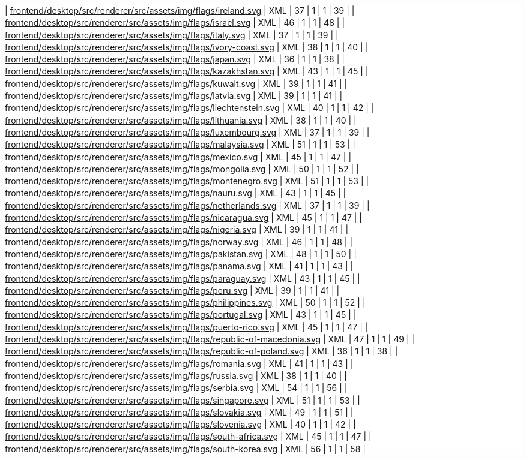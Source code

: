 | [frontend/desktop/src/renderer/src/assets/img/flags/ireland.svg](/frontend/desktop/src/renderer/src/assets/img/flags/ireland.svg) | XML | 37 | 1 | 1 | 39 |
| [frontend/desktop/src/renderer/src/assets/img/flags/israel.svg](/frontend/desktop/src/renderer/src/assets/img/flags/israel.svg) | XML | 46 | 1 | 1 | 48 |
| [frontend/desktop/src/renderer/src/assets/img/flags/italy.svg](/frontend/desktop/src/renderer/src/assets/img/flags/italy.svg) | XML | 37 | 1 | 1 | 39 |
| [frontend/desktop/src/renderer/src/assets/img/flags/ivory-coast.svg](/frontend/desktop/src/renderer/src/assets/img/flags/ivory-coast.svg) | XML | 38 | 1 | 1 | 40 |
| [frontend/desktop/src/renderer/src/assets/img/flags/japan.svg](/frontend/desktop/src/renderer/src/assets/img/flags/japan.svg) | XML | 36 | 1 | 1 | 38 |
| [frontend/desktop/src/renderer/src/assets/img/flags/kazakhstan.svg](/frontend/desktop/src/renderer/src/assets/img/flags/kazakhstan.svg) | XML | 43 | 1 | 1 | 45 |
| [frontend/desktop/src/renderer/src/assets/img/flags/kuwait.svg](/frontend/desktop/src/renderer/src/assets/img/flags/kuwait.svg) | XML | 39 | 1 | 1 | 41 |
| [frontend/desktop/src/renderer/src/assets/img/flags/latvia.svg](/frontend/desktop/src/renderer/src/assets/img/flags/latvia.svg) | XML | 39 | 1 | 1 | 41 |
| [frontend/desktop/src/renderer/src/assets/img/flags/liechtenstein.svg](/frontend/desktop/src/renderer/src/assets/img/flags/liechtenstein.svg) | XML | 40 | 1 | 1 | 42 |
| [frontend/desktop/src/renderer/src/assets/img/flags/lithuania.svg](/frontend/desktop/src/renderer/src/assets/img/flags/lithuania.svg) | XML | 38 | 1 | 1 | 40 |
| [frontend/desktop/src/renderer/src/assets/img/flags/luxembourg.svg](/frontend/desktop/src/renderer/src/assets/img/flags/luxembourg.svg) | XML | 37 | 1 | 1 | 39 |
| [frontend/desktop/src/renderer/src/assets/img/flags/malaysia.svg](/frontend/desktop/src/renderer/src/assets/img/flags/malaysia.svg) | XML | 51 | 1 | 1 | 53 |
| [frontend/desktop/src/renderer/src/assets/img/flags/mexico.svg](/frontend/desktop/src/renderer/src/assets/img/flags/mexico.svg) | XML | 45 | 1 | 1 | 47 |
| [frontend/desktop/src/renderer/src/assets/img/flags/mongolia.svg](/frontend/desktop/src/renderer/src/assets/img/flags/mongolia.svg) | XML | 50 | 1 | 1 | 52 |
| [frontend/desktop/src/renderer/src/assets/img/flags/montenegro.svg](/frontend/desktop/src/renderer/src/assets/img/flags/montenegro.svg) | XML | 51 | 1 | 1 | 53 |
| [frontend/desktop/src/renderer/src/assets/img/flags/nauru.svg](/frontend/desktop/src/renderer/src/assets/img/flags/nauru.svg) | XML | 43 | 1 | 1 | 45 |
| [frontend/desktop/src/renderer/src/assets/img/flags/netherlands.svg](/frontend/desktop/src/renderer/src/assets/img/flags/netherlands.svg) | XML | 37 | 1 | 1 | 39 |
| [frontend/desktop/src/renderer/src/assets/img/flags/nicaragua.svg](/frontend/desktop/src/renderer/src/assets/img/flags/nicaragua.svg) | XML | 45 | 1 | 1 | 47 |
| [frontend/desktop/src/renderer/src/assets/img/flags/nigeria.svg](/frontend/desktop/src/renderer/src/assets/img/flags/nigeria.svg) | XML | 39 | 1 | 1 | 41 |
| [frontend/desktop/src/renderer/src/assets/img/flags/norway.svg](/frontend/desktop/src/renderer/src/assets/img/flags/norway.svg) | XML | 46 | 1 | 1 | 48 |
| [frontend/desktop/src/renderer/src/assets/img/flags/pakistan.svg](/frontend/desktop/src/renderer/src/assets/img/flags/pakistan.svg) | XML | 48 | 1 | 1 | 50 |
| [frontend/desktop/src/renderer/src/assets/img/flags/panama.svg](/frontend/desktop/src/renderer/src/assets/img/flags/panama.svg) | XML | 41 | 1 | 1 | 43 |
| [frontend/desktop/src/renderer/src/assets/img/flags/paraguay.svg](/frontend/desktop/src/renderer/src/assets/img/flags/paraguay.svg) | XML | 43 | 1 | 1 | 45 |
| [frontend/desktop/src/renderer/src/assets/img/flags/peru.svg](/frontend/desktop/src/renderer/src/assets/img/flags/peru.svg) | XML | 39 | 1 | 1 | 41 |
| [frontend/desktop/src/renderer/src/assets/img/flags/philippines.svg](/frontend/desktop/src/renderer/src/assets/img/flags/philippines.svg) | XML | 50 | 1 | 1 | 52 |
| [frontend/desktop/src/renderer/src/assets/img/flags/portugal.svg](/frontend/desktop/src/renderer/src/assets/img/flags/portugal.svg) | XML | 43 | 1 | 1 | 45 |
| [frontend/desktop/src/renderer/src/assets/img/flags/puerto-rico.svg](/frontend/desktop/src/renderer/src/assets/img/flags/puerto-rico.svg) | XML | 45 | 1 | 1 | 47 |
| [frontend/desktop/src/renderer/src/assets/img/flags/republic-of-macedonia.svg](/frontend/desktop/src/renderer/src/assets/img/flags/republic-of-macedonia.svg) | XML | 47 | 1 | 1 | 49 |
| [frontend/desktop/src/renderer/src/assets/img/flags/republic-of-poland.svg](/frontend/desktop/src/renderer/src/assets/img/flags/republic-of-poland.svg) | XML | 36 | 1 | 1 | 38 |
| [frontend/desktop/src/renderer/src/assets/img/flags/romania.svg](/frontend/desktop/src/renderer/src/assets/img/flags/romania.svg) | XML | 41 | 1 | 1 | 43 |
| [frontend/desktop/src/renderer/src/assets/img/flags/russia.svg](/frontend/desktop/src/renderer/src/assets/img/flags/russia.svg) | XML | 38 | 1 | 1 | 40 |
| [frontend/desktop/src/renderer/src/assets/img/flags/serbia.svg](/frontend/desktop/src/renderer/src/assets/img/flags/serbia.svg) | XML | 54 | 1 | 1 | 56 |
| [frontend/desktop/src/renderer/src/assets/img/flags/singapore.svg](/frontend/desktop/src/renderer/src/assets/img/flags/singapore.svg) | XML | 51 | 1 | 1 | 53 |
| [frontend/desktop/src/renderer/src/assets/img/flags/slovakia.svg](/frontend/desktop/src/renderer/src/assets/img/flags/slovakia.svg) | XML | 49 | 1 | 1 | 51 |
| [frontend/desktop/src/renderer/src/assets/img/flags/slovenia.svg](/frontend/desktop/src/renderer/src/assets/img/flags/slovenia.svg) | XML | 40 | 1 | 1 | 42 |
| [frontend/desktop/src/renderer/src/assets/img/flags/south-africa.svg](/frontend/desktop/src/renderer/src/assets/img/flags/south-africa.svg) | XML | 45 | 1 | 1 | 47 |
| [frontend/desktop/src/renderer/src/assets/img/flags/south-korea.svg](/frontend/desktop/src/renderer/src/assets/img/flags/south-korea.svg) | XML | 56 | 1 | 1 | 58 |